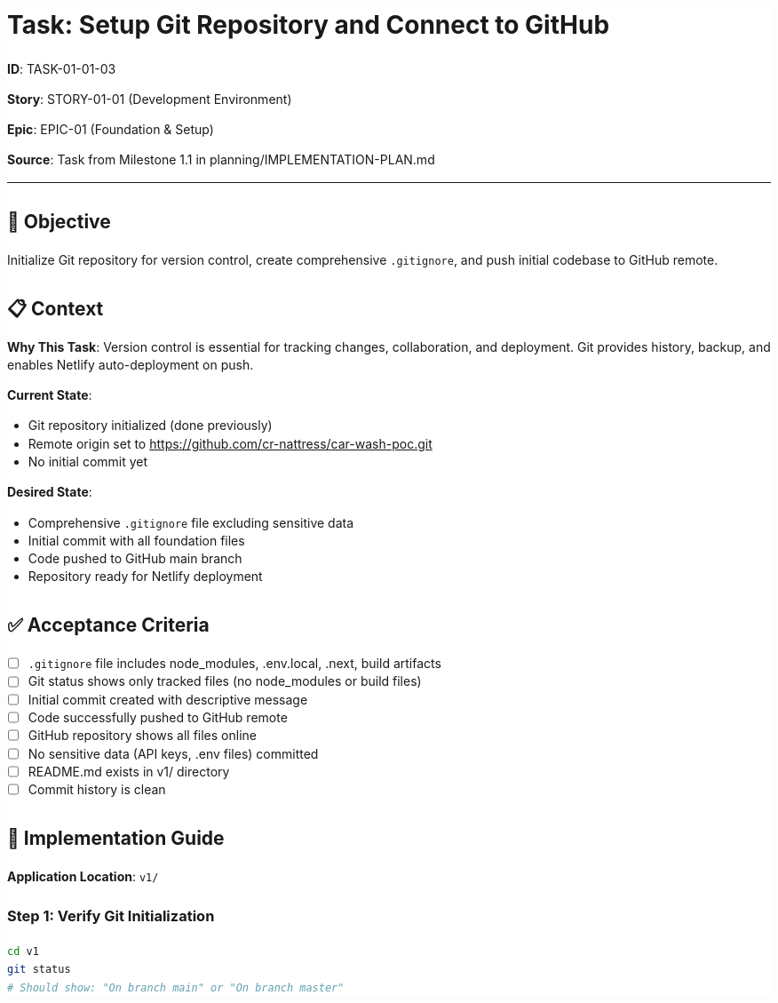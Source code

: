# Task: Setup Git Repository and Connect to GitHub

**ID**: TASK-01-01-03

**Story**: STORY-01-01 (Development Environment)

**Epic**: EPIC-01 (Foundation & Setup)

**Source**: Task from Milestone 1.1 in planning/IMPLEMENTATION-PLAN.md

---

## 🎯 Objective

Initialize Git repository for version control, create comprehensive `.gitignore`, and push initial codebase to GitHub remote.

## 📋 Context

**Why This Task**:
Version control is essential for tracking changes, collaboration, and deployment. Git provides history, backup, and enables Netlify auto-deployment on push.

**Current State**:
- Git repository initialized (done previously)
- Remote origin set to https://github.com/cr-nattress/car-wash-poc.git
- No initial commit yet

**Desired State**:
- Comprehensive `.gitignore` file excluding sensitive data
- Initial commit with all foundation files
- Code pushed to GitHub main branch
- Repository ready for Netlify deployment

## ✅ Acceptance Criteria

- [ ] `.gitignore` file includes node_modules, .env.local, .next, build artifacts
- [ ] Git status shows only tracked files (no node_modules or build files)
- [ ] Initial commit created with descriptive message
- [ ] Code successfully pushed to GitHub remote
- [ ] GitHub repository shows all files online
- [ ] No sensitive data (API keys, .env files) committed
- [ ] README.md exists in v1/ directory
- [ ] Commit history is clean

## 🔧 Implementation Guide

**Application Location**: `v1/`

### Step 1: Verify Git Initialization

```bash
cd v1
git status
# Should show: "On branch main" or "On branch master"
```
